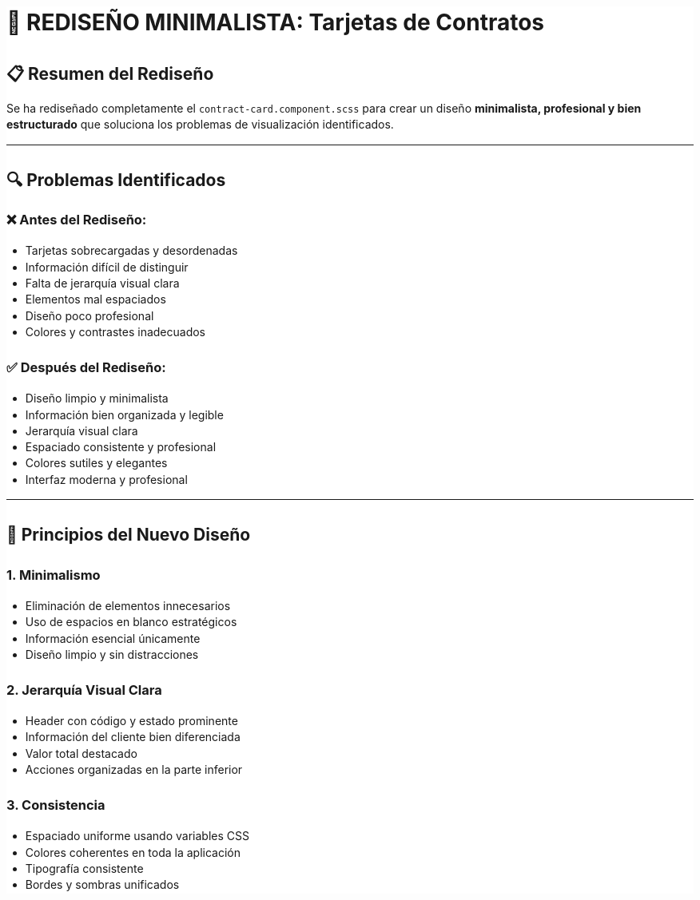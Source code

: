 # 🎨 REDISEÑO MINIMALISTA: Tarjetas de Contratos

## 📋 Resumen del Rediseño

Se ha rediseñado completamente el `contract-card.component.scss` para crear un diseño **minimalista, profesional y bien estructurado** que soluciona los problemas de visualización identificados.

---

## 🔍 Problemas Identificados

### ❌ **Antes del Rediseño:**
- Tarjetas sobrecargadas y desordenadas
- Información difícil de distinguir
- Falta de jerarquía visual clara
- Elementos mal espaciados
- Diseño poco profesional
- Colores y contrastes inadecuados

### ✅ **Después del Rediseño:**
- Diseño limpio y minimalista
- Información bien organizada y legible
- Jerarquía visual clara
- Espaciado consistente y profesional
- Colores sutiles y elegantes
- Interfaz moderna y profesional

---

## 🎯 Principios del Nuevo Diseño

### 1. **Minimalismo**
- Eliminación de elementos innecesarios
- Uso de espacios en blanco estratégicos
- Información esencial únicamente
- Diseño limpio y sin distracciones

### 2. **Jerarquía Visual Clara**
- Header con código y estado prominente
- Información del cliente bien diferenciada
- Valor total destacado
- Acciones organizadas en la parte inferior

### 3. **Consistencia**
- Espaciado uniforme usando variables CSS
- Colores coherentes en toda la aplicación
- Tipografía consistente
- Bordes y sombras unificados

